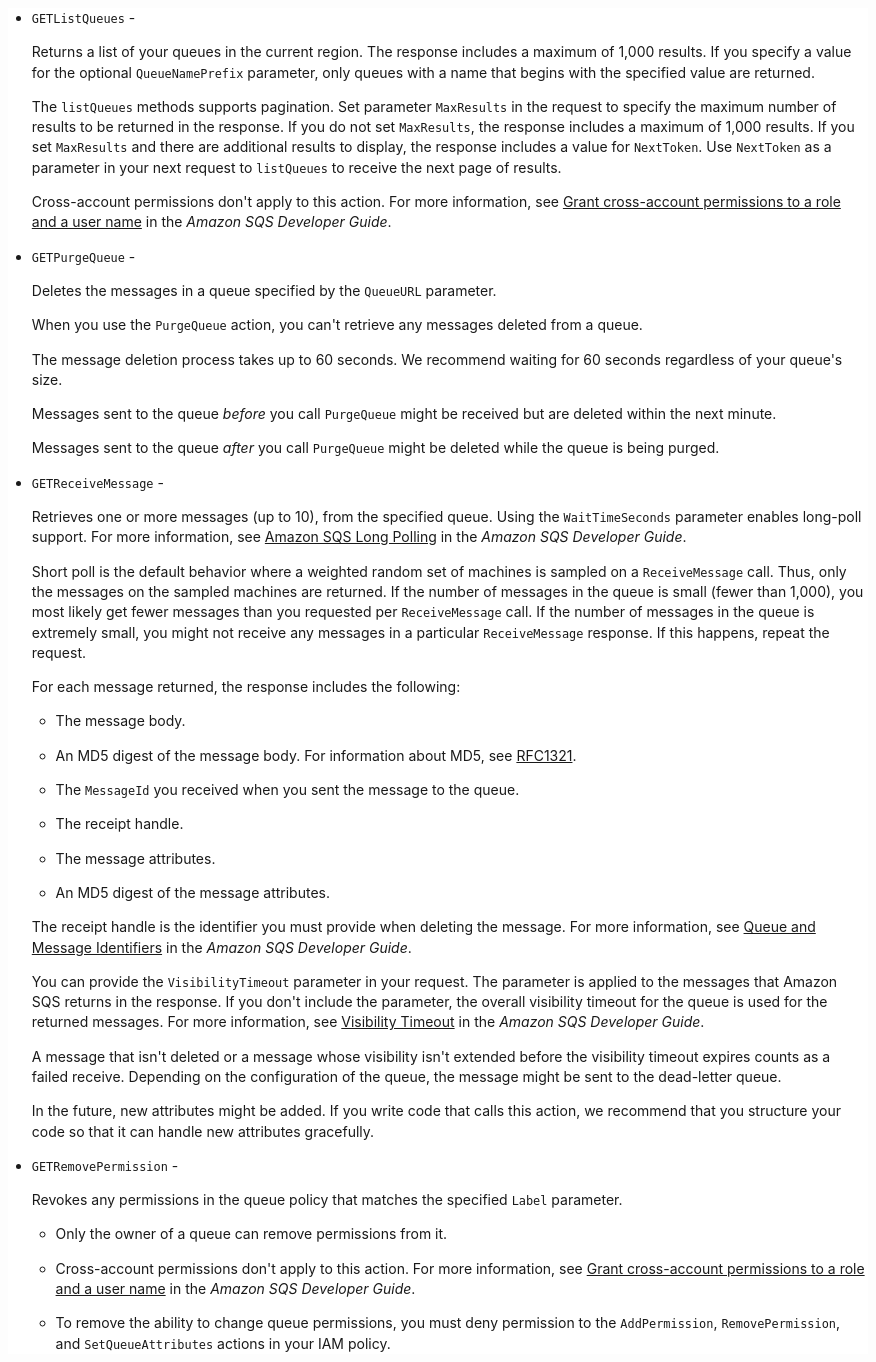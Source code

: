 * `GETListQueues` - <p>Returns a list of your queues in the current region. The response includes a maximum of 1,000 results. If you specify a value for the optional <code>QueueNamePrefix</code> parameter, only queues with a name that begins with the specified value are returned.</p> <p> The <code>listQueues</code> methods supports pagination. Set parameter <code>MaxResults</code> in the request to specify the maximum number of results to be returned in the response. If you do not set <code>MaxResults</code>, the response includes a maximum of 1,000 results. If you set <code>MaxResults</code> and there are additional results to display, the response includes a value for <code>NextToken</code>. Use <code>NextToken</code> as a parameter in your next request to <code>listQueues</code> to receive the next page of results. </p> <note> <p>Cross-account permissions don't apply to this action. For more information, see <a href="https://docs.aws.amazon.com/AWSSimpleQueueService/latest/SQSDeveloperGuide/sqs-customer-managed-policy-examples.html#grant-cross-account-permissions-to-role-and-user-name">Grant cross-account permissions to a role and a user name</a> in the <i>Amazon SQS Developer Guide</i>.</p> </note>
* `GETPurgeQueue` - <p>Deletes the messages in a queue specified by the <code>QueueURL</code> parameter.</p> <important> <p>When you use the <code>PurgeQueue</code> action, you can't retrieve any messages deleted from a queue.</p> <p>The message deletion process takes up to 60 seconds. We recommend waiting for 60 seconds regardless of your queue's size. </p> </important> <p>Messages sent to the queue <i>before</i> you call <code>PurgeQueue</code> might be received but are deleted within the next minute.</p> <p>Messages sent to the queue <i>after</i> you call <code>PurgeQueue</code> might be deleted while the queue is being purged.</p>
* `GETReceiveMessage` - <p>Retrieves one or more messages (up to 10), from the specified queue. Using the <code>WaitTimeSeconds</code> parameter enables long-poll support. For more information, see <a href="https://docs.aws.amazon.com/AWSSimpleQueueService/latest/SQSDeveloperGuide/sqs-long-polling.html">Amazon SQS Long Polling</a> in the <i>Amazon SQS Developer Guide</i>. </p> <p>Short poll is the default behavior where a weighted random set of machines is sampled on a <code>ReceiveMessage</code> call. Thus, only the messages on the sampled machines are returned. If the number of messages in the queue is small (fewer than 1,000), you most likely get fewer messages than you requested per <code>ReceiveMessage</code> call. If the number of messages in the queue is extremely small, you might not receive any messages in a particular <code>ReceiveMessage</code> response. If this happens, repeat the request. </p> <p>For each message returned, the response includes the following:</p> <ul> <li> <p>The message body.</p> </li> <li> <p>An MD5 digest of the message body. For information about MD5, see <a href="https://www.ietf.org/rfc/rfc1321.txt">RFC1321</a>.</p> </li> <li> <p>The <code>MessageId</code> you received when you sent the message to the queue.</p> </li> <li> <p>The receipt handle.</p> </li> <li> <p>The message attributes.</p> </li> <li> <p>An MD5 digest of the message attributes.</p> </li> </ul> <p>The receipt handle is the identifier you must provide when deleting the message. For more information, see <a href="https://docs.aws.amazon.com/AWSSimpleQueueService/latest/SQSDeveloperGuide/sqs-queue-message-identifiers.html">Queue and Message Identifiers</a> in the <i>Amazon SQS Developer Guide</i>.</p> <p>You can provide the <code>VisibilityTimeout</code> parameter in your request. The parameter is applied to the messages that Amazon SQS returns in the response. If you don't include the parameter, the overall visibility timeout for the queue is used for the returned messages. For more information, see <a href="https://docs.aws.amazon.com/AWSSimpleQueueService/latest/SQSDeveloperGuide/sqs-visibility-timeout.html">Visibility Timeout</a> in the <i>Amazon SQS Developer Guide</i>.</p> <p>A message that isn't deleted or a message whose visibility isn't extended before the visibility timeout expires counts as a failed receive. Depending on the configuration of the queue, the message might be sent to the dead-letter queue.</p> <note> <p>In the future, new attributes might be added. If you write code that calls this action, we recommend that you structure your code so that it can handle new attributes gracefully.</p> </note>
* `GETRemovePermission` - <p>Revokes any permissions in the queue policy that matches the specified <code>Label</code> parameter.</p> <note> <ul> <li> <p>Only the owner of a queue can remove permissions from it.</p> </li> <li> <p>Cross-account permissions don't apply to this action. For more information, see <a href="https://docs.aws.amazon.com/AWSSimpleQueueService/latest/SQSDeveloperGuide/sqs-customer-managed-policy-examples.html#grant-cross-account-permissions-to-role-and-user-name">Grant cross-account permissions to a role and a user name</a> in the <i>Amazon SQS Developer Guide</i>.</p> </li> <li> <p>To remove the ability to change queue permissions, you must deny permission to the <code>AddPermission</code>, <code>RemovePermission</code>, and <code>SetQueueAttributes</code> actions in your IAM policy.</p> </li> </ul> </note>